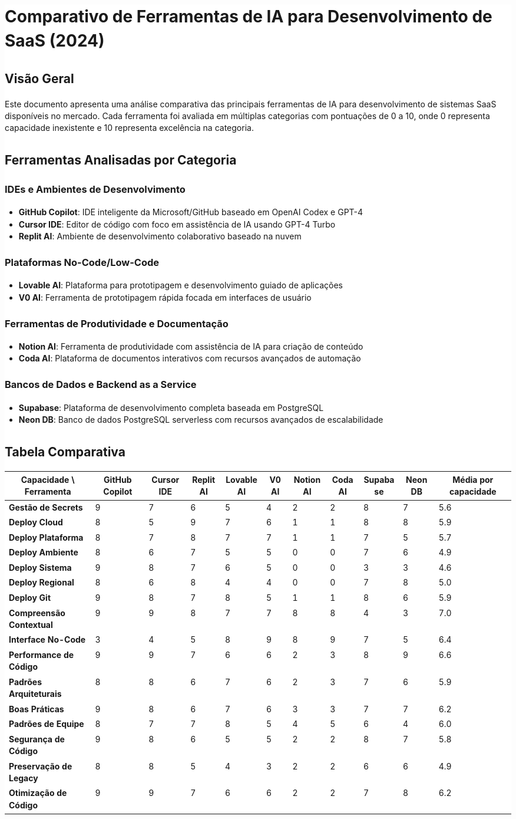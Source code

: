# Comparativo de Ferramentas de IA para Desenvolvimento de SaaS (2024)

## Visão Geral

Este documento apresenta uma análise comparativa das principais ferramentas de IA para desenvolvimento de sistemas SaaS disponíveis no mercado. Cada ferramenta foi avaliada em múltiplas categorias com pontuações de 0 a 10, onde 0 representa capacidade inexistente e 10 representa excelência na categoria.

## Ferramentas Analisadas por Categoria

### IDEs e Ambientes de Desenvolvimento
- **GitHub Copilot**: IDE inteligente da Microsoft/GitHub baseado em OpenAI Codex e GPT-4
- **Cursor IDE**: Editor de código com foco em assistência de IA usando GPT-4 Turbo
- **Replit AI**: Ambiente de desenvolvimento colaborativo baseado na nuvem

### Plataformas No-Code/Low-Code
- **Lovable AI**: Plataforma para prototipagem e desenvolvimento guiado de aplicações
- **V0 AI**: Ferramenta de prototipagem rápida focada em interfaces de usuário

### Ferramentas de Produtividade e Documentação
- **Notion AI**: Ferramenta de produtividade com assistência de IA para criação de conteúdo
- **Coda AI**: Plataforma de documentos interativos com recursos avançados de automação

### Bancos de Dados e Backend as a Service
- **Supabase**: Plataforma de desenvolvimento completa baseada em PostgreSQL
- **Neon DB**: Banco de dados PostgreSQL serverless com recursos avançados de escalabilidade

## Tabela Comparativa

| Capacidade \ Ferramenta | GitHub Copilot | Cursor IDE | Replit AI | Lovable AI | V0 AI | Notion AI | Coda AI | Supabase | Neon DB | Média por capacidade |
|------------------------|---------------|-----------|-----------|------------|-------|----------|---------|----------|---------|---------------------|
| **Gestão de Secrets** | 9 | 7 | 6 | 5 | 4 | 2 | 2 | 8 | 7 | 5.6 |
| **Deploy Cloud** | 8 | 5 | 9 | 7 | 6 | 1 | 1 | 8 | 8 | 5.9 |
| **Deploy Plataforma** | 8 | 7 | 8 | 7 | 7 | 1 | 1 | 7 | 5 | 5.7 |
| **Deploy Ambiente** | 8 | 6 | 7 | 5 | 5 | 0 | 0 | 7 | 6 | 4.9 |
| **Deploy Sistema** | 9 | 8 | 7 | 6 | 5 | 0 | 0 | 3 | 3 | 4.6 |
| **Deploy Regional** | 8 | 6 | 8 | 4 | 4 | 0 | 0 | 7 | 8 | 5.0 |
| **Deploy Git** | 9 | 8 | 7 | 8 | 5 | 1 | 1 | 8 | 6 | 5.9 |
| **Compreensão Contextual** | 9 | 9 | 8 | 7 | 7 | 8 | 8 | 4 | 3 | 7.0 |
| **Interface No-Code** | 3 | 4 | 5 | 8 | 9 | 8 | 9 | 7 | 5 | 6.4 |
| **Performance de Código** | 9 | 9 | 7 | 6 | 6 | 2 | 3 | 8 | 9 | 6.6 |
| **Padrões Arquiteturais** | 8 | 8 | 6 | 7 | 6 | 2 | 3 | 7 | 6 | 5.9 |
| **Boas Práticas** | 9 | 8 | 6 | 7 | 6 | 3 | 3 | 7 | 7 | 6.2 |
| **Padrões de Equipe** | 8 | 7 | 7 | 8 | 5 | 4 | 5 | 6 | 4 | 6.0 |
| **Segurança de Código** | 9 | 8 | 6 | 5 | 5 | 2 | 2 | 8 | 7 | 5.8 |
| **Preservação de Legacy** | 8 | 8 | 5 | 4 | 3 | 2 | 2 | 6 | 6 | 4.9 |
| **Otimização de Código** | 9 | 9 | 7 | 6 | 6 | 2 | 2 | 7 | 8 | 6.2 |